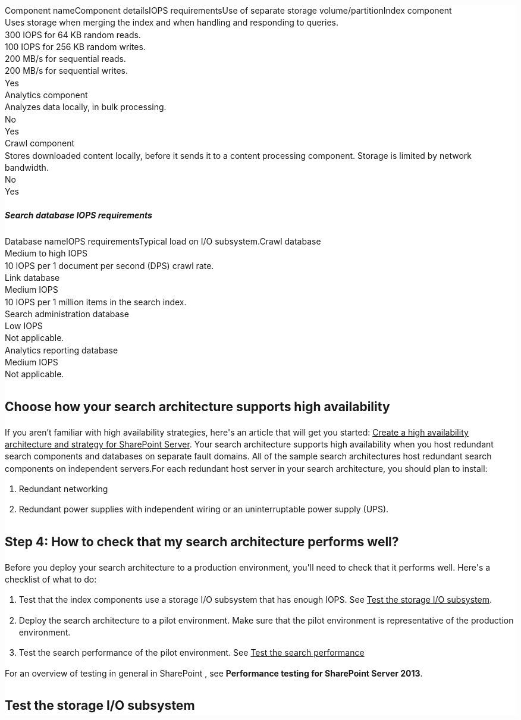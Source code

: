 ### 

Component nameComponent detailsIOPS requirementsUse of separate storage volume/partitionIndex component  <br/> Uses storage when merging the index and when handling and responding to queries.  <br/>  300 IOPS for 64 KB random reads. <br/>  100 IOPS for 256 KB random writes. <br/>  200 MB/s for sequential reads. <br/>  200 MB/s for sequential writes. <br/> Yes  <br/> Analytics component  <br/> Analyzes data locally, in bulk processing.  <br/> No  <br/> Yes  <br/> Crawl component  <br/> Stores downloaded content locally, before it sends it to a content processing component. Storage is limited by network bandwidth.  <br/> No  <br/> Yes  <br/> 
##### Search database IOPS requirements

### 

Database nameIOPS requirementsTypical load on I/O subsystem.Crawl database  <br/> Medium to high IOPS  <br/> 10 IOPS per 1 document per second (DPS) crawl rate.  <br/> Link database  <br/> Medium IOPS  <br/> 10 IOPS per 1 million items in the search index.  <br/> Search administration database  <br/> Low IOPS  <br/> Not applicable.  <br/> Analytics reporting database  <br/> Medium IOPS  <br/> Not applicable.  <br/> 
## Choose how your search architecture supports high availability
<a name="BKMK_HiAvail"> </a>

If you aren’t familiar with high availability strategies, here's an article that will get you started:  [Create a high availability architecture and strategy for SharePoint Server](html/create-a-high-availability-architecture-and-strategy-for-sharepoint-server.md). Your search architecture supports high availability when you host redundant search components and databases on separate fault domains. All of the sample search architectures host redundant search components on independent servers.For each redundant host server in your search architecture, you should plan to install:
1. Redundant networking
    
  
2. Redundant power supplies with independent wiring or an uninterruptable power supply (UPS).
    
  

## Step 4: How to check that my search architecture performs well?
<a name="BKMK_ConfirmTestPerf"> </a>

Before you deploy your search architecture to a production environment, you'll need to check that it performs well. Here's a checklist of what to do:
1. Test that the index components use a storage I/O subsystem that has enough IOPS. See  [Test the storage I/O subsystem](#BKMK_TestIOSystem).
    
  
2. Deploy the search architecture to a pilot environment. Make sure that the pilot environment is representative of the production environment.
    
  
3. Test the search performance of the pilot environment. See  [Test the search performance](#BKMK_TestSearchPerf)
    
  
For an overview of testing in general in SharePoint , see **Performance testing for SharePoint Server 2013**.
## Test the storage I/O subsystem
<a name="BKMK_TestIOSystem"> </a>
